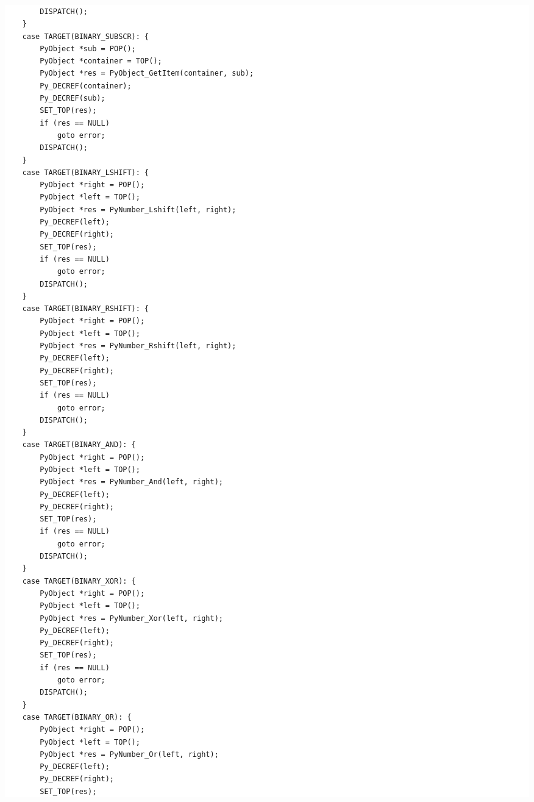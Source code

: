             DISPATCH();
        }
        case TARGET(BINARY_SUBSCR): {
            PyObject *sub = POP();
            PyObject *container = TOP();
            PyObject *res = PyObject_GetItem(container, sub);
            Py_DECREF(container);
            Py_DECREF(sub);
            SET_TOP(res);
            if (res == NULL)
                goto error;
            DISPATCH();
        }
        case TARGET(BINARY_LSHIFT): {
            PyObject *right = POP();
            PyObject *left = TOP();
            PyObject *res = PyNumber_Lshift(left, right);
            Py_DECREF(left);
            Py_DECREF(right);
            SET_TOP(res);
            if (res == NULL)
                goto error;
            DISPATCH();
        }
        case TARGET(BINARY_RSHIFT): {
            PyObject *right = POP();
            PyObject *left = TOP();
            PyObject *res = PyNumber_Rshift(left, right);
            Py_DECREF(left);
            Py_DECREF(right);
            SET_TOP(res);
            if (res == NULL)
                goto error;
            DISPATCH();
        }
        case TARGET(BINARY_AND): {
            PyObject *right = POP();
            PyObject *left = TOP();
            PyObject *res = PyNumber_And(left, right);
            Py_DECREF(left);
            Py_DECREF(right);
            SET_TOP(res);
            if (res == NULL)
                goto error;
            DISPATCH();
        }
        case TARGET(BINARY_XOR): {
            PyObject *right = POP();
            PyObject *left = TOP();
            PyObject *res = PyNumber_Xor(left, right);
            Py_DECREF(left);
            Py_DECREF(right);
            SET_TOP(res);
            if (res == NULL)
                goto error;
            DISPATCH();
        }
        case TARGET(BINARY_OR): {
            PyObject *right = POP();
            PyObject *left = TOP();
            PyObject *res = PyNumber_Or(left, right);
            Py_DECREF(left);
            Py_DECREF(right);
            SET_TOP(res);